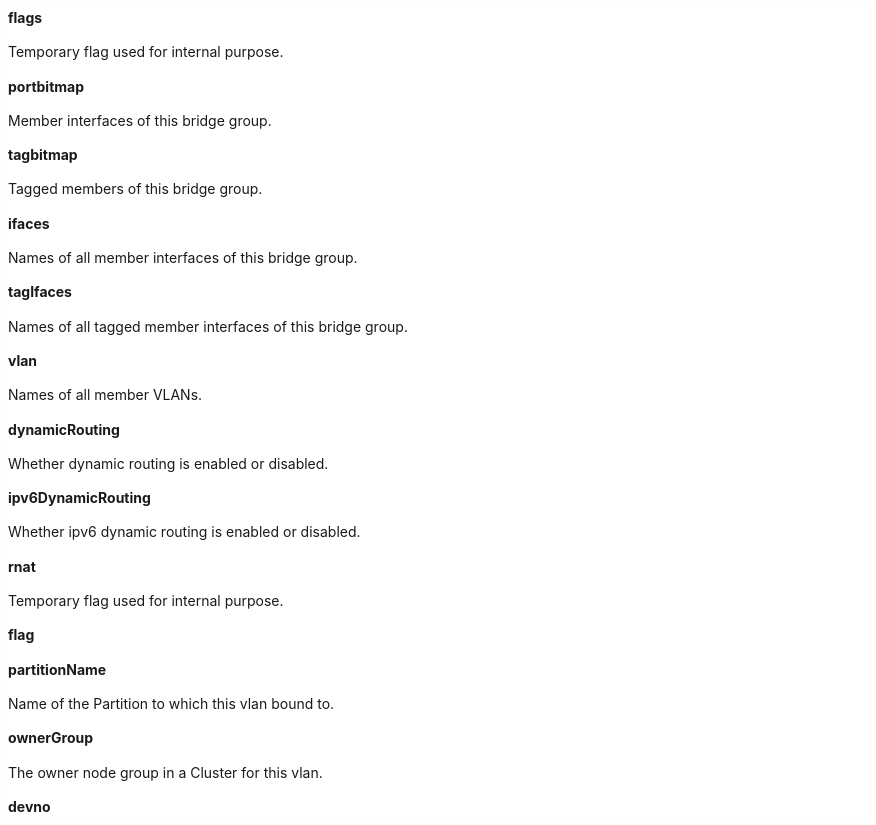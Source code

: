 

<b>flags</b>

Temporary flag used for internal purpose.



<b>portbitmap</b>

Member interfaces of this  bridge group.



<b>tagbitmap</b>

Tagged members of this  bridge group.



<b>ifaces</b>

Names of all member interfaces of this bridge group.



<b>tagIfaces</b>

Names of all tagged member interfaces of this bridge group.



<b>vlan</b>

Names of all member VLANs.



<b>dynamicRouting</b>

Whether dynamic routing is enabled or disabled.



<b>ipv6DynamicRouting</b>

Whether ipv6 dynamic routing is enabled or disabled.



<b>rnat</b>

Temporary flag used for internal purpose.



<b>flag</b>



<b>partitionName</b>

Name of the Partition to which this vlan bound to.



<b>ownerGroup</b>

The owner node group in a Cluster for this vlan.



<b>devno</b>
